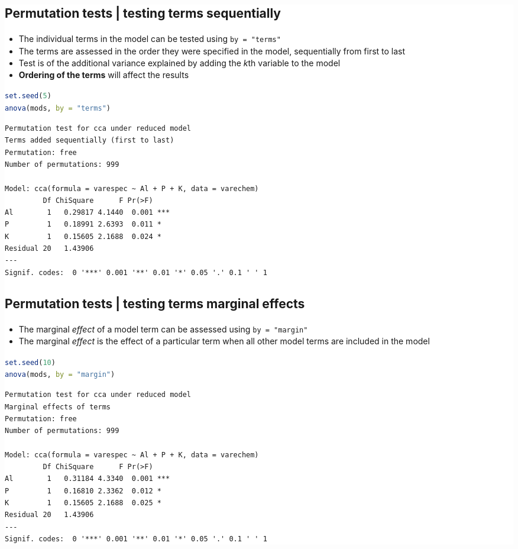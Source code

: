 ## Permutation tests | testing terms sequentially

 * The individual terms in the model can be tested using `by = "terms"`
 * The terms are assessed in the order they were specified in the model, sequentially from first to last
 * Test is of the additional variance explained by adding the $k$th variable to the model
 * **Ordering of the terms** will affect the results


```r
set.seed(5)
anova(mods, by = "terms")
```

```
Permutation test for cca under reduced model
Terms added sequentially (first to last)
Permutation: free
Number of permutations: 999

Model: cca(formula = varespec ~ Al + P + K, data = varechem)
         Df ChiSquare      F Pr(>F)    
Al        1   0.29817 4.1440  0.001 ***
P         1   0.18991 2.6393  0.011 *  
K         1   0.15605 2.1688  0.024 *  
Residual 20   1.43906                  
---
Signif. codes:  0 '***' 0.001 '**' 0.01 '*' 0.05 '.' 0.1 ' ' 1
```

## Permutation tests | testing terms marginal effects

 * The marginal *effect* of a model term can be assessed using `by = "margin"`
 * The marginal *effect* is the effect of a particular term when all other model terms are included in the model


```r
set.seed(10)
anova(mods, by = "margin")
```

```
Permutation test for cca under reduced model
Marginal effects of terms
Permutation: free
Number of permutations: 999

Model: cca(formula = varespec ~ Al + P + K, data = varechem)
         Df ChiSquare      F Pr(>F)    
Al        1   0.31184 4.3340  0.001 ***
P         1   0.16810 2.3362  0.012 *  
K         1   0.15605 2.1688  0.025 *  
Residual 20   1.43906                  
---
Signif. codes:  0 '***' 0.001 '**' 0.01 '*' 0.05 '.' 0.1 ' ' 1
```
